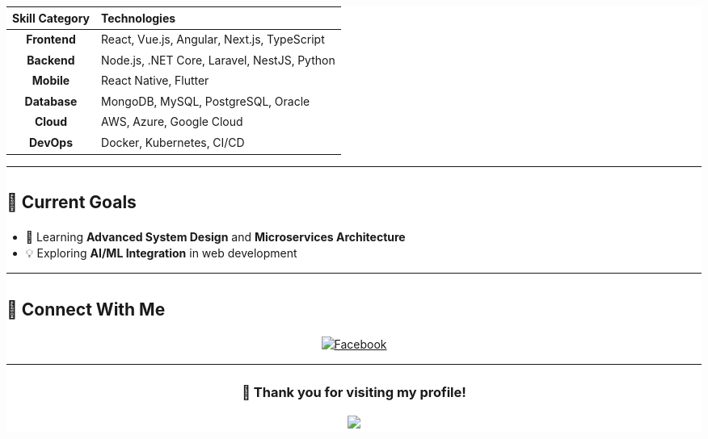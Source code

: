 <div align="center">

| Skill Category | Technologies |
|:--------------:|:-------------|
| **Frontend** | React, Vue.js, Angular, Next.js, TypeScript |
| **Backend** | Node.js, .NET Core, Laravel, NestJS, Python |
| **Mobile** | React Native, Flutter |
| **Database** | MongoDB, MySQL, PostgreSQL, Oracle |
| **Cloud** | AWS, Azure, Google Cloud |
| **DevOps** | Docker, Kubernetes, CI/CD |

</div>

---

## **🎯 Current Goals**
- 🌱 Learning **Advanced System Design** and **Microservices Architecture**
- 💡 Exploring **AI/ML Integration** in web development
---

## **🔗 Connect With Me**

<div align="center">
  <a href="https://www.facebook.com/danghuukhoa.dang" target="_blank">
    <img src="https://img.shields.io/badge/Facebook-1877F2?style=for-the-badge&logo=facebook&logoColor=white" alt="Facebook" />
  </a>
</div>

---

<div align="center">
  <h3>💖 Thank you for visiting my profile!</h3>
  <img src="https://capsule-render.vercel.app/api?type=waving&color=gradient&height=100&section=footer" width="100%" />
</div>
